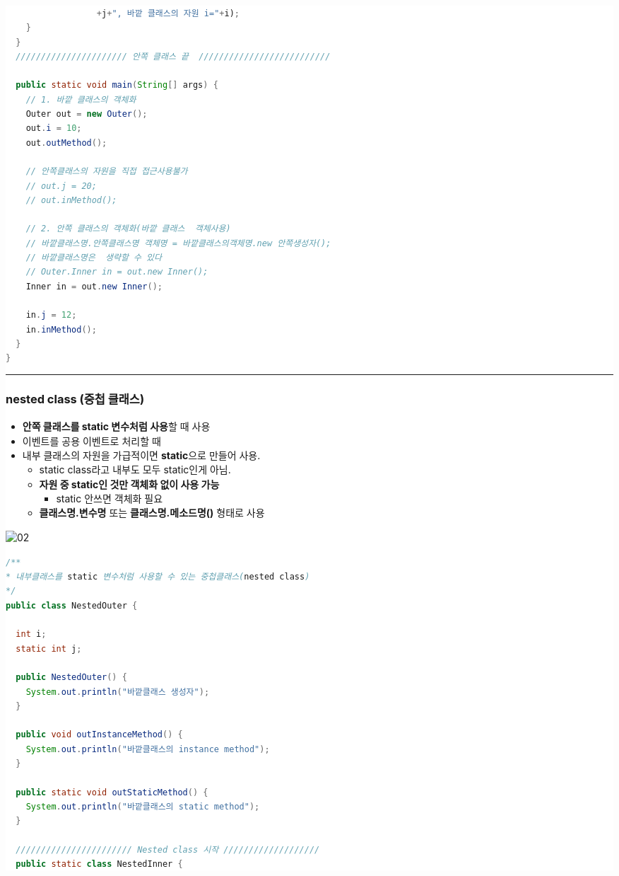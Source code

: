 ```java
                  +j+", 바깥 클래스의 자원 i="+i);
    }
  }
  ////////////////////// 안쪽 클래스 끝  //////////////////////////
  
  public static void main(String[] args) {
    // 1. 바깥 클래스의 객체화
    Outer out = new Outer();
    out.i = 10;
    out.outMethod();
    
    // 안쪽클래스의 자원을 직접 접근사용불가
    // out.j = 20;
    // out.inMethod();
    
    // 2. 안쪽 클래스의 객체화(바깥 클래스  객체사용)
    // 바깥클래스명.안쪽클래스명 객체명 = 바깥클래스의객체명.new 안쪽생성자();
    // 바깥클래스명은  생략할 수 있다
    // Outer.Inner in = out.new Inner();
    Inner in = out.new Inner();
    
    in.j = 12;
    in.inMethod();
  }
}
```

---

### nested class (중첩 클래스)

* **안쪽 클래스를 static 변수처럼 사용**할 때 사용
* 이벤트를 공용 이벤트로 처리할 때 
* 내부 클래스의 자원을 가급적이면 **static**으로 만들어 사용.
  * static class라고 내부도 모두 static인게 아님.
  * **자원 중 static인 것만 객체화 없이 사용 가능**
    * static 안쓰면 객체화 필요
  * **클래스명.변수명** 또는 **클래스명.메소드명()** 형태로 사용

![02](https://github.com/younggeun0/younggeun0.github.io/blob/master/_posts/img/java/16/02.png?raw=true)

```java
/**
* 내부클래스를 static 변수처럼 사용할 수 있는 중첩클래스(nested class)
*/
public class NestedOuter {
  
  int i;
  static int j;

  public NestedOuter() {
    System.out.println("바깥클래스 생성자");
  }
  
  public void outInstanceMethod() {
    System.out.println("바깥클래스의 instance method");
  }
  
  public static void outStaticMethod() {
    System.out.println("바깥클래스의 static method");
  }
  
  /////////////////////// Nested class 시작 ///////////////////
  public static class NestedInner {
```